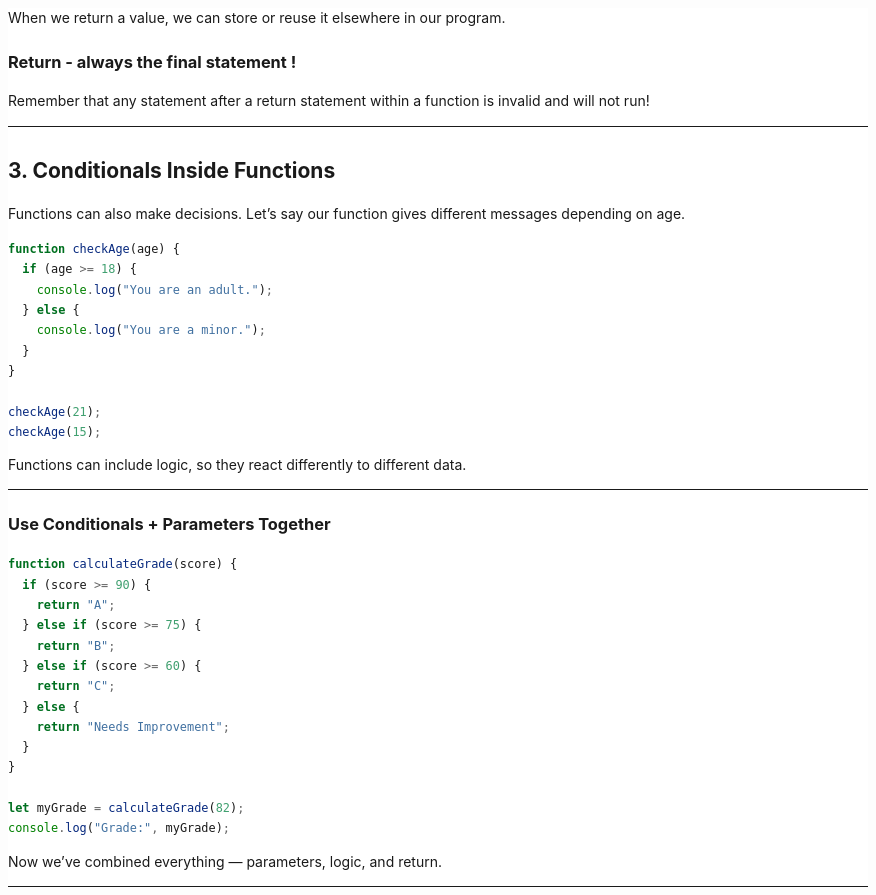 When we return a value, we can store or reuse it elsewhere in our program.

### Return - always the final statement !

Remember that any statement after a return statement within a function is invalid and will not run!

---

## 3. Conditionals Inside Functions

Functions can also make decisions. Let’s say our function gives different messages depending on age.

```jsx
function checkAge(age) {
  if (age >= 18) {
    console.log("You are an adult.");
  } else {
    console.log("You are a minor.");
  }
}

checkAge(21);
checkAge(15);

```

Functions can include logic, so they react differently to different data.

---

### Use Conditionals + Parameters Together

```jsx
function calculateGrade(score) {
  if (score >= 90) {
    return "A";
  } else if (score >= 75) {
    return "B";
  } else if (score >= 60) {
    return "C";
  } else {
    return "Needs Improvement";
  }
}

let myGrade = calculateGrade(82);
console.log("Grade:", myGrade);

```

Now we’ve combined everything — parameters, logic, and return.

---
